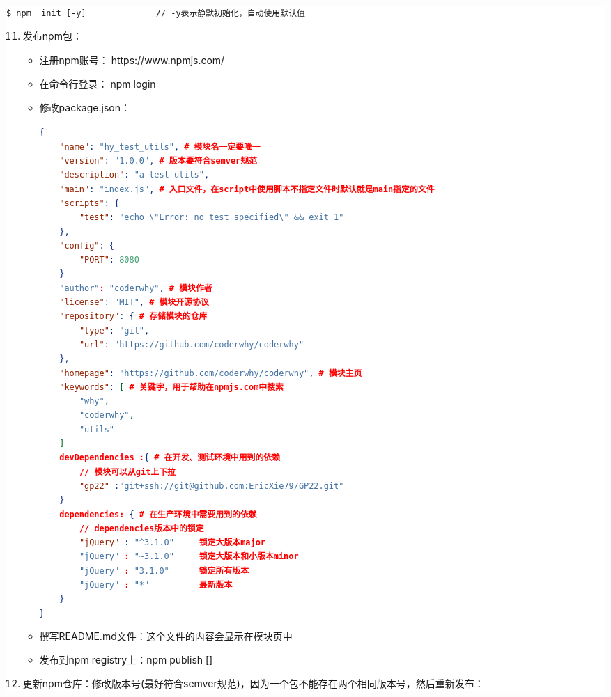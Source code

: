    ``` shell
   $ npm  init [-y]              // -y表示静默初始化，自动使用默认值
   ```

11. 发布npm包：

    - 注册npm账号： https://www.npmjs.com/

    - 在命令行登录： npm login

    - 修改package.json：

      ``` json
      {
          "name": "hy_test_utils", # 模块名一定要唯一
          "version": "1.0.0", # 版本要符合semver规范
          "description": "a test utils",
          "main": "index.js", # 入口文件，在script中使用脚本不指定文件时默认就是main指定的文件
          "scripts": {
              "test": "echo \"Error: no test specified\" && exit 1"
          },
          "config": {
              "PORT": 8080
          }
          "author": "coderwhy", # 模块作者
          "license": "MIT", # 模块开源协议
          "repository": { # 存储模块的仓库
              "type": "git",
              "url": "https://github.com/coderwhy/coderwhy"
          },
          "homepage": "https://github.com/coderwhy/coderwhy", # 模块主页
          "keywords": [ # 关键字，用于帮助在npmjs.com中搜索
              "why",                                   
              "coderwhy",
              "utils"
          ]
          devDependencies :{ # 在开发、测试环境中用到的依赖
              // 模块可以从git上下拉
              "gp22" :"git+ssh://git@github.com:EricXie79/GP22.git"
          }  
          dependencies: { # 在生产环境中需要用到的依赖
              // dependencies版本中的锁定
              "jQuery" : "^3.1.0"     锁定大版本major
              "jQuery" : "~3.1.0"     锁定大版本和小版本minor
              "jQuery" : "3.1.0"      锁定所有版本
              "jQuery" : "*"          最新版本  
          }
      }
      ```

    - 撰写README.md文件：这个文件的内容会显示在模块页中

    - 发布到npm registry上：npm publish [<folder>]

12. 更新npm仓库：修改版本号(最好符合semver规范)，因为一个包不能存在两个相同版本号，然后重新发布：
